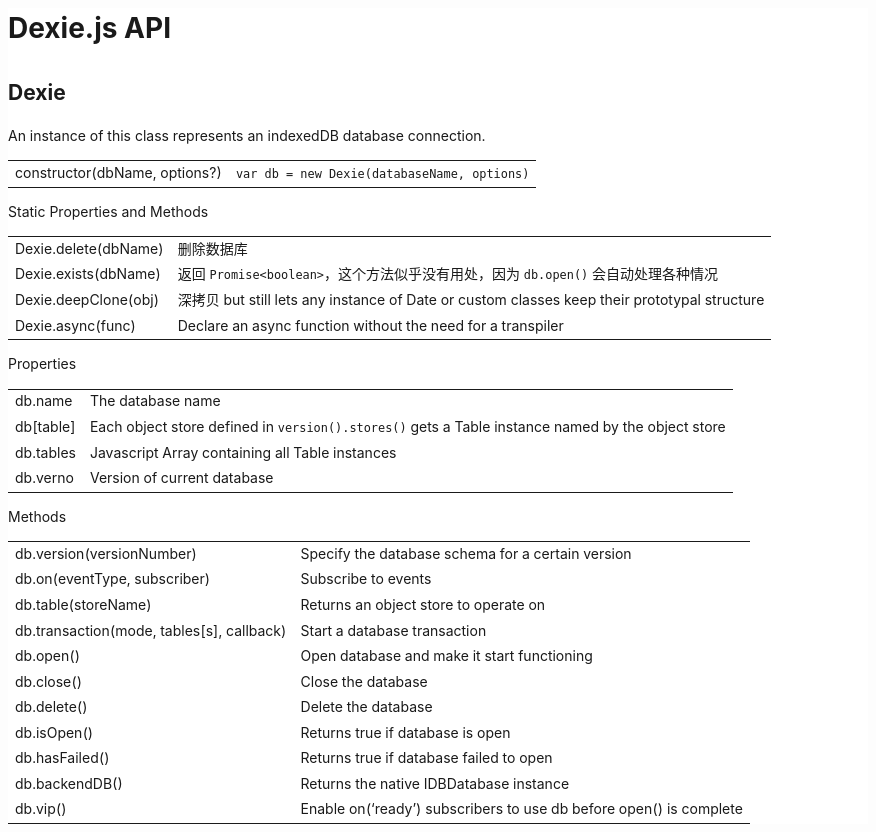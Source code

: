 # Dexie.js API


## Dexie

An instance of this class represents an indexedDB database connection.

|||
|-------------------------------|------------------------------------------------------------
| constructor(dbName, options?) | `var db = new Dexie(databaseName, options)`

Static Properties and Methods

|||
|----------------------|-----------------------------------------------------------------------
| Dexie.delete(dbName) | 删除数据库
| Dexie.exists(dbName) | 返回 `Promise<boolean>`，这个方法似乎没有用处，因为 `db.open()` 会自动处理各种情况
| Dexie.deepClone(obj) | 深拷贝 but still lets any instance of Date or custom classes keep their prototypal structure
| Dexie.async(func)    | Declare an async function without the need for a transpiler

Properties

|||
|---------|------------------------------------------------------------
| db.name    | The database name
| db[table]  | Each object store defined in `version().stores()` gets a Table instance named by the object store
| db.tables  | Javascript Array containing all Table instances
| db.verno   | Version of current database

Methods

|||
|-------------|------------------------------------------------------------
| db.version(versionNumber)    | Specify the database schema for a certain version
| db.on(eventType, subscriber) | Subscribe to events
| db.table(storeName)          | Returns an object store to operate on
| db.transaction(mode, tables[s], callback) | Start a database transaction
| db.open()   | Open database and make it start functioning
| db.close()  | Close the database
| db.delete() | Delete the database
| db.isOpen() | Returns true if database is open
| db.hasFailed() | Returns true if database failed to open
| db.backendDB() | Returns the native IDBDatabase instance
| db.vip() | Enable on(‘ready’) subscribers to use db before open() is complete
